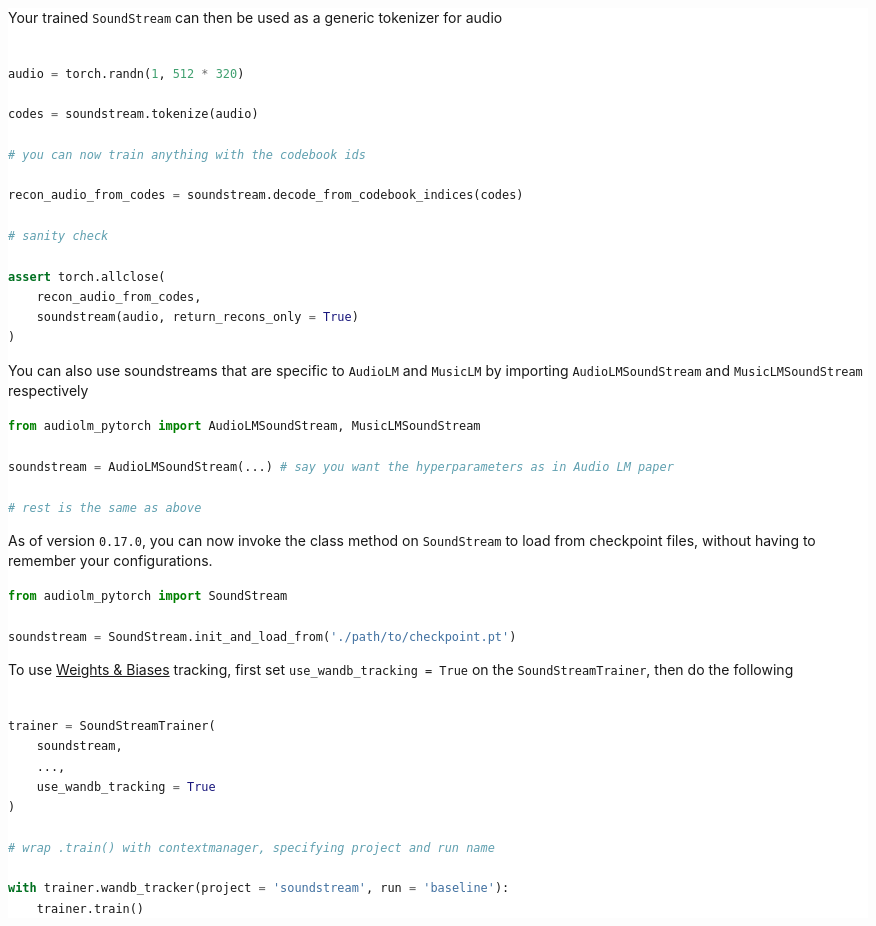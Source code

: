 
Your trained `SoundStream` can then be used as a generic tokenizer for audio

```python

audio = torch.randn(1, 512 * 320)

codes = soundstream.tokenize(audio)

# you can now train anything with the codebook ids

recon_audio_from_codes = soundstream.decode_from_codebook_indices(codes)

# sanity check

assert torch.allclose(
    recon_audio_from_codes,
    soundstream(audio, return_recons_only = True)
)
```

You can also use soundstreams that are specific to `AudioLM` and `MusicLM` by importing `AudioLMSoundStream` and `MusicLMSoundStream` respectively

```python
from audiolm_pytorch import AudioLMSoundStream, MusicLMSoundStream

soundstream = AudioLMSoundStream(...) # say you want the hyperparameters as in Audio LM paper

# rest is the same as above
```

As of version `0.17.0`, you can now invoke the class method on `SoundStream` to load from checkpoint files, without having to remember your configurations.

```python
from audiolm_pytorch import SoundStream

soundstream = SoundStream.init_and_load_from('./path/to/checkpoint.pt')
```

To use <a href="https://wandb.ai">Weights & Biases</a> tracking, first set `use_wandb_tracking = True` on the `SoundStreamTrainer`, then do the following

```python

trainer = SoundStreamTrainer(
    soundstream,
    ...,
    use_wandb_tracking = True
)

# wrap .train() with contextmanager, specifying project and run name

with trainer.wandb_tracker(project = 'soundstream', run = 'baseline'):
    trainer.train()

```
